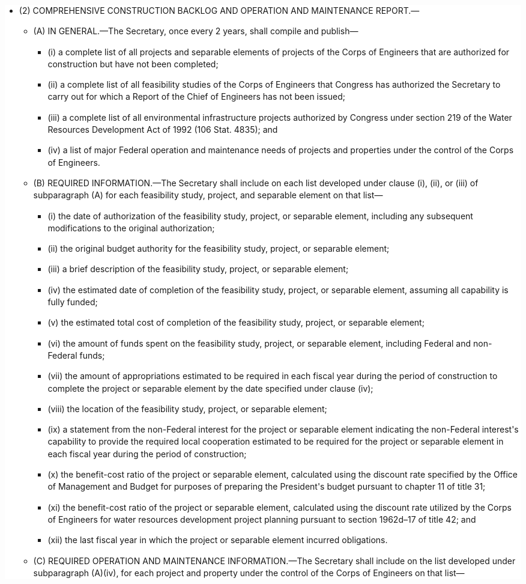 * (2) COMPREHENSIVE CONSTRUCTION BACKLOG AND OPERATION AND MAINTENANCE REPORT.—

  * (A) IN GENERAL.—The Secretary, once every 2 years, shall compile and publish—

    * (i) a complete list of all projects and separable elements of projects of the Corps of Engineers that are authorized for construction but have not been completed;

    * (ii) a complete list of all feasibility studies of the Corps of Engineers that Congress has authorized the Secretary to carry out for which a Report of the Chief of Engineers has not been issued;

    * (iii) a complete list of all environmental infrastructure projects authorized by Congress under section 219 of the Water Resources Development Act of 1992 (106 Stat. 4835); and

    * (iv) a list of major Federal operation and maintenance needs of projects and properties under the control of the Corps of Engineers.


  * (B) REQUIRED INFORMATION.—The Secretary shall include on each list developed under clause (i), (ii), or (iii) of subparagraph (A) for each feasibility study, project, and separable element on that list—

    * (i) the date of authorization of the feasibility study, project, or separable element, including any subsequent modifications to the original authorization;

    * (ii) the original budget authority for the feasibility study, project, or separable element;

    * (iii) a brief description of the feasibility study, project, or separable element;

    * (iv) the estimated date of completion of the feasibility study, project, or separable element, assuming all capability is fully funded;

    * (v) the estimated total cost of completion of the feasibility study, project, or separable element;

    * (vi) the amount of funds spent on the feasibility study, project, or separable element, including Federal and non-Federal funds;

    * (vii) the amount of appropriations estimated to be required in each fiscal year during the period of construction to complete the project or separable element by the date specified under clause (iv);

    * (viii) the location of the feasibility study, project, or separable element;

    * (ix) a statement from the non-Federal interest for the project or separable element indicating the non-Federal interest's capability to provide the required local cooperation estimated to be required for the project or separable element in each fiscal year during the period of construction;

    * (x) the benefit-cost ratio of the project or separable element, calculated using the discount rate specified by the Office of Management and Budget for purposes of preparing the President's budget pursuant to chapter 11 of title 31;

    * (xi) the benefit-cost ratio of the project or separable element, calculated using the discount rate utilized by the Corps of Engineers for water resources development project planning pursuant to section 1962d–17 of title 42; and

    * (xii) the last fiscal year in which the project or separable element incurred obligations.


  * (C) REQUIRED OPERATION AND MAINTENANCE INFORMATION.—The Secretary shall include on the list developed under subparagraph (A)(iv), for each project and property under the control of the Corps of Engineers on that list—
